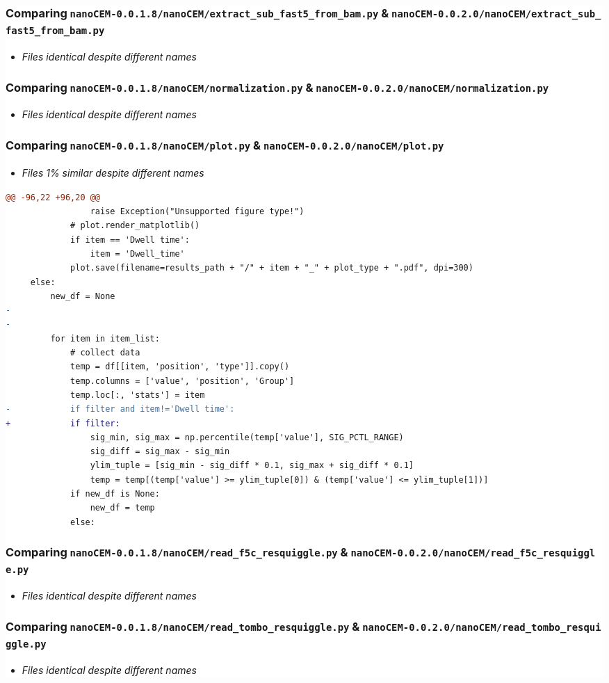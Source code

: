 ### Comparing `nanoCEM-0.0.1.8/nanoCEM/extract_sub_fast5_from_bam.py` & `nanoCEM-0.0.2.0/nanoCEM/extract_sub_fast5_from_bam.py`

 * *Files identical despite different names*

### Comparing `nanoCEM-0.0.1.8/nanoCEM/normalization.py` & `nanoCEM-0.0.2.0/nanoCEM/normalization.py`

 * *Files identical despite different names*

### Comparing `nanoCEM-0.0.1.8/nanoCEM/plot.py` & `nanoCEM-0.0.2.0/nanoCEM/plot.py`

 * *Files 1% similar despite different names*

```diff
@@ -96,22 +96,20 @@
                 raise Exception("Unsupported figure type!")
             # plot.render_matplotlib()
             if item == 'Dwell time':
                 item = 'Dwell_time'
             plot.save(filename=results_path + "/" + item + "_" + plot_type + ".pdf", dpi=300)
     else:
         new_df = None
-
-
         for item in item_list:
             # collect data
             temp = df[[item, 'position', 'type']].copy()
             temp.columns = ['value', 'position', 'Group']
             temp.loc[:, 'stats'] = item
-            if filter and item!='Dwell time':
+            if filter:
                 sig_min, sig_max = np.percentile(temp['value'], SIG_PCTL_RANGE)
                 sig_diff = sig_max - sig_min
                 ylim_tuple = [sig_min - sig_diff * 0.1, sig_max + sig_diff * 0.1]
                 temp = temp[(temp['value'] >= ylim_tuple[0]) & (temp['value'] <= ylim_tuple[1])]
             if new_df is None:
                 new_df = temp
             else:
```

### Comparing `nanoCEM-0.0.1.8/nanoCEM/read_f5c_resquiggle.py` & `nanoCEM-0.0.2.0/nanoCEM/read_f5c_resquiggle.py`

 * *Files identical despite different names*

### Comparing `nanoCEM-0.0.1.8/nanoCEM/read_tombo_resquiggle.py` & `nanoCEM-0.0.2.0/nanoCEM/read_tombo_resquiggle.py`

 * *Files identical despite different names*
